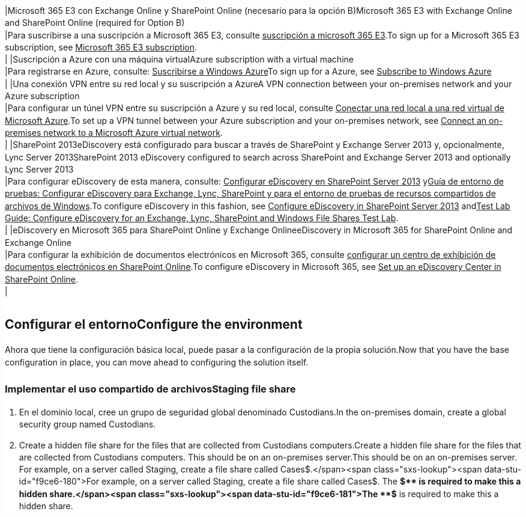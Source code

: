 |<span data-ttu-id="f9ce6-164">Microsoft 365 E3 con Exchange Online y SharePoint Online (necesario para la opción B)</span><span class="sxs-lookup"><span data-stu-id="f9ce6-164">Microsoft 365 E3 with Exchange Online and SharePoint Online (required for Option B)</span></span>  <br/> |<span data-ttu-id="f9ce6-165">Para suscribirse a una suscripción a Microsoft 365 E3, consulte [suscripción a microsoft 365 E3](https://www.microsoft.com/microsoft-365/enterprise-e3-business-software?activetab=pivot%3aoverviewtab).</span><span class="sxs-lookup"><span data-stu-id="f9ce6-165">To sign up for a Microsoft 365 E3 subscription, see [Microsoft 365 E3 subscription](https://www.microsoft.com/microsoft-365/enterprise-e3-business-software?activetab=pivot%3aoverviewtab).</span></span>  <br/> |
|<span data-ttu-id="f9ce6-166">Suscripción a Azure con una máquina virtual</span><span class="sxs-lookup"><span data-stu-id="f9ce6-166">Azure subscription with a virtual machine</span></span>  <br/> |<span data-ttu-id="f9ce6-167">Para registrarse en Azure, consulte: [Suscribirse a Windows Azure](https://go.microsoft.com/fwlink/p/?LinkId=512010)</span><span class="sxs-lookup"><span data-stu-id="f9ce6-167">To sign up for a Azure, see [Subscribe to Windows Azure](https://go.microsoft.com/fwlink/p/?LinkId=512010)</span></span> <br/> |
|<span data-ttu-id="f9ce6-168">Una conexión VPN entre su red local y su suscripción a Azure</span><span class="sxs-lookup"><span data-stu-id="f9ce6-168">A VPN connection between your on-premises network and your Azure subscription</span></span>  <br/> |<span data-ttu-id="f9ce6-169">Para configurar un túnel VPN entre su suscripción a Azure y su red local, consulte [Conectar una red local a una red virtual de Microsoft Azure](https://go.microsoft.com/fwlink/p/?LinkId=613507).</span><span class="sxs-lookup"><span data-stu-id="f9ce6-169">To set up a VPN tunnel between your Azure subscription and your on-premises network, see [Connect an on-premises network to a Microsoft Azure virtual network](https://go.microsoft.com/fwlink/p/?LinkId=613507).</span></span>  <br/> |
|<span data-ttu-id="f9ce6-170">SharePoint 2013eDiscovery está configurado para buscar a través de SharePoint y Exchange Server 2013 y, opcionalmente, Lync Server 2013</span><span class="sxs-lookup"><span data-stu-id="f9ce6-170">SharePoint 2013 eDiscovery configured to search across SharePoint and Exchange Server 2013 and optionally Lync Server 2013</span></span>  <br/> |<span data-ttu-id="f9ce6-171">Para configurar eDiscovery de esta manera, consulte: [Configurar eDiscovery en SharePoint Server 2013](https://go.microsoft.com/fwlink/p/?LinkId=613508) y[Guía de entorno de pruebas: Configurar eDiscovery para Exchange, Lync, SharePoint y para el entorno de pruebas de recursos compartidos de archivos de Windows](https://go.microsoft.com/fwlink/p/?LinkId=393130).</span><span class="sxs-lookup"><span data-stu-id="f9ce6-171">To configure eDiscovery in this fashion, see [Configure eDiscovery in SharePoint Server 2013](https://go.microsoft.com/fwlink/p/?LinkId=613508) and[Test Lab Guide: Configure eDiscovery for an Exchange, Lync, SharePoint and Windows File Shares Test Lab](https://go.microsoft.com/fwlink/p/?LinkId=393130).</span></span>  <br/> |
|<span data-ttu-id="f9ce6-172">eDiscovery en Microsoft 365 para SharePoint Online y Exchange Online</span><span class="sxs-lookup"><span data-stu-id="f9ce6-172">eDiscovery in Microsoft 365 for SharePoint Online and Exchange Online</span></span>  <br/> |<span data-ttu-id="f9ce6-173">Para configurar la exhibición de documentos electrónicos en Microsoft 365, consulte [configurar un centro de exhibición de documentos electrónicos en SharePoint Online](https://go.microsoft.com/fwlink/p/?LinkId=613628).</span><span class="sxs-lookup"><span data-stu-id="f9ce6-173">To configure eDiscovery in Microsoft 365, see [Set up an eDiscovery Center in SharePoint Online](https://go.microsoft.com/fwlink/p/?LinkId=613628).</span></span>  <br/> |
   
## <a name="configure-the-environment"></a><span data-ttu-id="f9ce6-174">Configurar el entorno</span><span class="sxs-lookup"><span data-stu-id="f9ce6-174">Configure the environment</span></span>

<span data-ttu-id="f9ce6-175">Ahora que tiene la configuración básica local, puede pasar a la configuración de la propia solución.</span><span class="sxs-lookup"><span data-stu-id="f9ce6-175">Now that you have the base configuration in place, you can move ahead to configuring the solution itself.</span></span> 
  
### <a name="staging-file-share"></a><span data-ttu-id="f9ce6-176">Implementar el uso compartido de archivos</span><span class="sxs-lookup"><span data-stu-id="f9ce6-176">Staging file share</span></span>

1. <span data-ttu-id="f9ce6-177">En el dominio local, cree un grupo de seguridad global denominado Custodians.</span><span class="sxs-lookup"><span data-stu-id="f9ce6-177">In the on-premises domain, create a global security group named Custodians.</span></span>
    
2. <span data-ttu-id="f9ce6-178">Create a hidden file share for the files that are collected from Custodians computers.</span><span class="sxs-lookup"><span data-stu-id="f9ce6-178">Create a hidden file share for the files that are collected from Custodians computers.</span></span> <span data-ttu-id="f9ce6-179">This should be on an on-premises server.</span><span class="sxs-lookup"><span data-stu-id="f9ce6-179">This should be on an on-premises server.</span></span> <span data-ttu-id="f9ce6-180">For example, on a server called Staging, create a file share called Cases$.</span><span class="sxs-lookup"><span data-stu-id="f9ce6-180">For example, on a server called Staging, create a file share called Cases$.</span></span> <span data-ttu-id="f9ce6-181">The **$** is required to make this a hidden share.</span><span class="sxs-lookup"><span data-stu-id="f9ce6-181">The **$** is required to make this a hidden share.</span></span>
    